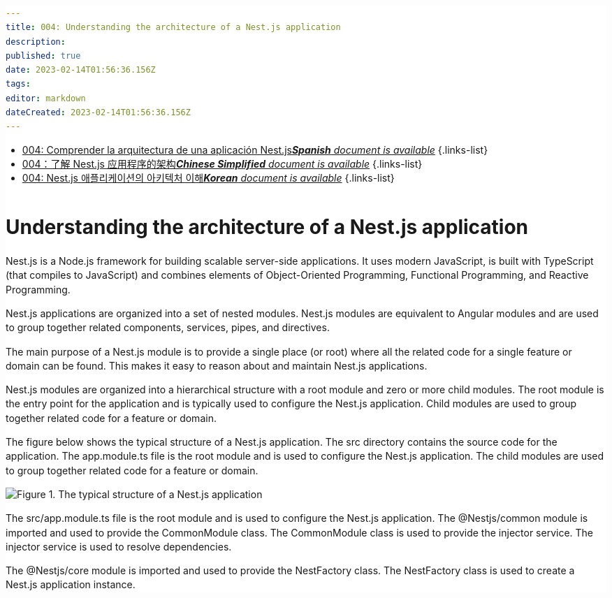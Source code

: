 ```yaml
---
title: 004: Understanding the architecture of a Nest.js application
description: 
published: true
date: 2023-02-14T01:56:36.156Z
tags: 
editor: markdown
dateCreated: 2023-02-14T01:56:36.156Z
---
```


- [004: Comprender la arquitectura de una aplicación Nest.js***Spanish** document is available*](/es/Knowledge-base/Nest-js/Learning/004-understanding-the-architecture-of-a-nest-js-application)
{.links-list}
- [004：了解 Nest.js 应用程序的架构***Chinese Simplified** document is available*](/zh/Knowledge-base/Nest-js/Learning/004-understanding-the-architecture-of-a-nest-js-application)
{.links-list}
- [004: Nest.js 애플리케이션의 아키텍처 이해***Korean** document is available*](/ko/Knowledge-base/Nest-js/Learning/004-understanding-the-architecture-of-a-nest-js-application)
{.links-list}


# Understanding the architecture of a Nest.js application

Nest.js is a Node.js framework for building scalable server-side applications. It uses modern JavaScript, is built with TypeScript (that compiles to JavaScript) and combines elements of Object-Oriented Programming, Functional Programming, and Reactive Programming.

Nest.js applications are organized into a set of nested modules. Nest.js modules are equivalent to Angular modules and are used to group together related components, services, pipes, and directives.

The main purpose of a Nest.js module is to provide a single place (or root) where all the related code for a single feature or domain can be found. This makes it easy to reason about and maintain Nest.js applications.

Nest.js modules are organized into a hierarchical structure with a root module and zero or more child modules. The root module is the entry point for the application and is typically used to configure the Nest.js application. Child modules are used to group together related code for a feature or domain.

The figure below shows the typical structure of a Nest.js application. The src directory contains the source code for the application. The app.module.ts file is the root module and is used to configure the Nest.js application. The child modules are used to group together related code for a feature or domain.

![Figure 1. The typical structure of a Nest.js application](https://raw.githubusercontent.com/nestjs/nest/master/docs/assets/img/app-structure.png)

The src/app.module.ts file is the root module and is used to configure the Nest.js application. The @Nestjs/common module is imported and used to provide the CommonModule class. The CommonModule class is used to provide the injector service. The injector service is used to resolve dependencies.

The @Nestjs/core module is imported and used to provide the NestFactory class. The NestFactory class is used to create a Nest.js application instance.
